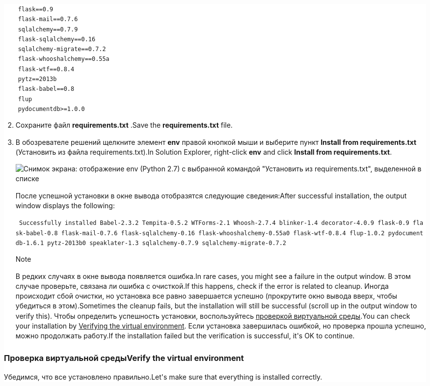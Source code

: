         flask==0.9
        flask-mail==0.7.6
        sqlalchemy==0.7.9
        flask-sqlalchemy==0.16
        sqlalchemy-migrate==0.7.2
        flask-whooshalchemy==0.55a
        flask-wtf==0.8.4
        pytz==2013b
        flask-babel==0.8
        flup
        pydocumentdb>=1.0.0
2. <span data-ttu-id="9e0cd-154">Сохраните файл **requirements.txt** .</span><span class="sxs-lookup"><span data-stu-id="9e0cd-154">Save the **requirements.txt** file.</span></span> 
3. <span data-ttu-id="9e0cd-155">В обозревателе решений щелкните элемент **env** правой кнопкой мыши и выберите пункт **Install from requirements.txt** (Установить из файла requirements.txt).</span><span class="sxs-lookup"><span data-stu-id="9e0cd-155">In Solution Explorer, right-click **env** and click **Install from requirements.txt**.</span></span>
   
    ![Снимок экрана: отображение env (Python 2.7) с выбранной командой "Установить из requirements.txt", выделенной в списке](./media/documentdb-python-application/cosmos-db-python-install-from-requirements.png)
   
    <span data-ttu-id="9e0cd-157">После успешной установки в окне вывода отобразятся следующие сведения:</span><span class="sxs-lookup"><span data-stu-id="9e0cd-157">After successful installation, the output window displays the following:</span></span>
   
        Successfully installed Babel-2.3.2 Tempita-0.5.2 WTForms-2.1 Whoosh-2.7.4 blinker-1.4 decorator-4.0.9 flask-0.9 flask-babel-0.8 flask-mail-0.7.6 flask-sqlalchemy-0.16 flask-whooshalchemy-0.55a0 flask-wtf-0.8.4 flup-1.0.2 pydocumentdb-1.6.1 pytz-2013b0 speaklater-1.3 sqlalchemy-0.7.9 sqlalchemy-migrate-0.7.2
   
   > [!NOTE]
   > <span data-ttu-id="9e0cd-158">В редких случаях в окне вывода появляется ошибка.</span><span class="sxs-lookup"><span data-stu-id="9e0cd-158">In rare cases, you might see a failure in the output window.</span></span> <span data-ttu-id="9e0cd-159">В этом случае проверьте, связана ли ошибка с очисткой.</span><span class="sxs-lookup"><span data-stu-id="9e0cd-159">If this happens, check if the error is related to cleanup.</span></span> <span data-ttu-id="9e0cd-160">Иногда происходит сбой очистки, но установка все равно завершается успешно (прокрутите окно вывода вверх, чтобы убедиться в этом).</span><span class="sxs-lookup"><span data-stu-id="9e0cd-160">Sometimes the cleanup fails, but the installation will still be successful (scroll up in the output window to verify this).</span></span> <span data-ttu-id="9e0cd-161">Чтобы определить успешность установки, воспользуйтесь [проверкой виртуальной среды](#verify-the-virtual-environment).</span><span class="sxs-lookup"><span data-stu-id="9e0cd-161">You can check your installation by [Verifying the virtual environment](#verify-the-virtual-environment).</span></span> <span data-ttu-id="9e0cd-162">Если установка завершилась ошибкой, но проверка прошла успешно, можно продолжать работу.</span><span class="sxs-lookup"><span data-stu-id="9e0cd-162">If the installation failed but the verification is successful, it's OK to continue.</span></span>
   > 
   > 

### <a name="verify-the-virtual-environment"></a><span data-ttu-id="9e0cd-163">Проверка виртуальной среды</span><span class="sxs-lookup"><span data-stu-id="9e0cd-163">Verify the virtual environment</span></span>
<span data-ttu-id="9e0cd-164">Убедимся, что все установлено правильно.</span><span class="sxs-lookup"><span data-stu-id="9e0cd-164">Let's make sure that everything is installed correctly.</span></span>


[Visual Studio Express]: http://www.visualstudio.com/products/visual-studio-express-vs.aspx
[2]: https://www.python.org/downloads/windows/
[3]: https://www.microsoft.com/download/details.aspx?id=44266
[Microsoft Web Platform Installer]: http://www.microsoft.com/web/downloads/platform.aspx
[Azure portal]: http://portal.azure.com